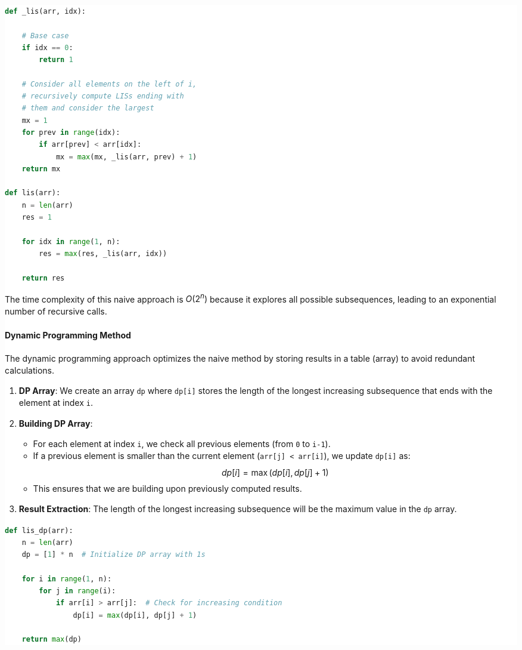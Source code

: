 ```python
def _lis(arr, idx):

    # Base case
    if idx == 0:
        return 1

    # Consider all elements on the left of i,
    # recursively compute LISs ending with
    # them and consider the largest
    mx = 1
    for prev in range(idx):
        if arr[prev] < arr[idx]:
            mx = max(mx, _lis(arr, prev) + 1)
    return mx

def lis(arr):
    n = len(arr)
    res = 1

    for idx in range(1, n):
        res = max(res, _lis(arr, idx))

    return res
```

The time complexity of this naive approach is $O(2^n)$ because it explores all possible subsequences, leading to an exponential number of recursive calls.

#### Dynamic Programming Method

The dynamic programming approach optimizes the naive method by storing results in a table (array) to avoid redundant calculations.

1. **DP Array**: We create an array `dp` where `dp[i]` stores the length of the longest increasing subsequence that ends with the element at index `i`.

2. **Building DP Array**:
   - For each element at index `i`, we check all previous elements (from `0` to `i-1`).
   - If a previous element is smaller than the current element (`arr[j] < arr[i]`), we update `dp[i]` as:
     $$
     dp[i] = \max(dp[i], dp[j] + 1)
     $$
   - This ensures that we are building upon previously computed results.

3. **Result Extraction**: The length of the longest increasing subsequence will be the maximum value in the `dp` array.

```python
def lis_dp(arr):
    n = len(arr)
    dp = [1] * n  # Initialize DP array with 1s

    for i in range(1, n):
        for j in range(i):
            if arr[i] > arr[j]:  # Check for increasing condition
                dp[i] = max(dp[i], dp[j] + 1)

    return max(dp)
```
